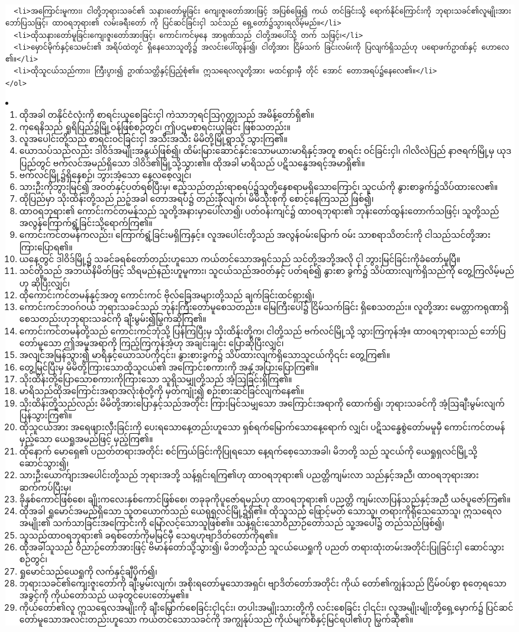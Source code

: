       <li>အကြောင်းမူကား၊ ငါတို့ဘုရားသခင်၏ သနားတော်မူခြင်း ကျေးဇူးတော်အားဖြင့် အပြစ်ဖြေ၍ ကယ် တင်ခြင်းသို့ ရောက်နိုင်ကြောင်းကို ဘုရားသခင်၏လူမျိုးအား ဘော်ပြသဖြင့်၊ ထာဝရဘုရား၏ လမ်းခရီးတော် ကို ပြင်ဆင်ခြင်းငှါ သင်သည် ရှေ့တော်၌သွားရလိမ့်မည်။</li>
      <li>ထိုသနားတော်မူခြင်းကျေးဇူးတော်အားဖြင့်၊ ကောင်းကင်မှနေ အာရုဏ်သည် ငါတို့အပေါ်သို့ တက် သဖြင့်၊</li>
      <li>မှောင်မိုက်နှင့်သေမင်း၏ အရိပ်ထဲတွင် ရှိနေသောသူတို့၌ အလင်းပေါ်ထွန်း၍၊ ငါတို့အား ငြိမ်သက် ခြင်းလမ်းကို ပြလျက်ရှိသည်ဟု ပရောဖက်ဥာဏ်နှင့် ဟောလေ၏။</li>
      <li>ထိုသူငယ်သည်ကား၊ ကြီးပွား၍ ဥာဏ်သတ္တိနှင့်ပြည့်စုံ၏။ ဣသရေလလူတို့အား မထင်ရှားမှီ တိုင် အောင် တောအရပ်၌နေလေ၏။</li>
    </ol>
  </li>
  <li>
    <ol>
      <li>ထိုအခါ တနိုင်ငံလုံးကို စာရင်းယူစေခြင်းငှါ ကဲသာဘုရင်ဩဂုတ္တုသည် အမိန့်တော်ရှိ၏။</li>
      <li>ကုရေနိသည် ရှုရိပြည်၌မြို့ဝန်ဖြစ်စဉ်တွင်၊ ဤပဌမစာရင်းယူခြင်း ဖြစ်သတည်း။</li>
      <li>လူအပေါင်းတို့သည် စာရင်းဝင်ခြင်းငှါ အသီးအသီး မိမိတို့မြို့ရွာသို့ သွားကြ၏။</li>
      <li>ယောသပ်သည်လည်း ဒါဝိဒ်အမျိုးအနွယ်ဖြစ်၍၊ ထိမ်းမြားဆောင်နှင်းသောမယားမာရိနှင့်အတူ စာရင်း ဝင်ခြင်းငှါ၊ ဂါလိလဲပြည် နာဇရက်မြို့မှ ယုဒပြည်တွင် ဗက်လင်အမည်ရှိသော ဒါဝိဒ်၏မြို့သို့သွား၏။ ထိုအခါ မာရိသည် ပဋိသန္ဓေအရင့်အမာရှိ၏။</li>
      <li>ဗက်လင်မြို့၌ရှိနေစဉ်၊ ဘွားအံ့သော နေ့လစေ့လျှင်၊</li>
      <li>သားဦးကိုဘွားမြင်၍ အဝတ်နှင့်ပတ်ရစ်ပြီးမှ၊ ဧည့်သည်တည်းရာစရပ်၌သူတို့နေစရာမရှိသောကြောင့်၊ သူငယ်ကို နွားစာခွက်၌သိပ်ထားလေ၏။</li>
      <li>ထိုပြည်မှာ သိုးထိန်းတို့သည် ညဉ့်အခါ တောအရပ်၌ တည်းခိုလျက်၊ မိမိသိုးစုကို စောင့်နေကြသည် ဖြစ်၍၊</li>
      <li>ထာဝရဘုရား၏ ကောင်းကင်တမန်သည် သူတို့အနားမှာပေါ်လာ၍၊ ပတ်ဝန်းကျင်၌ ထာဝရဘုရား၏ ဘုန်းတော်ထွန်းတောက်သဖြင့်၊ သူတို့သည် အလွန်ကြောက်ရွံ့ခြင်းသို့ရောက်ကြ၏။</li>
      <li>ကောင်းကင်တမန်ကလည်း၊ ကြောက်ရွံ့ခြင်းမရှိကြနှင့်။ လူအပေါင်းတို့သည် အလွန်ဝမ်းမြောက် ဝမ်း သာစရာသိတင်းကို ငါသည်သင်တို့အား ကြားပြောရ၏။</li>
      <li>ယနေ့တွင် ဒါဝိဒ်မြို့၌ သခင်ခရစ်တော်တည်းဟူသော ကယ်တင်သောအရှင်သည် သင်တို့အဘို့အလို ငှါ ဘွားမြင်ခြင်းကိုခံတော်မူပြီ။</li>
      <li>သင်တို့သည် အဘယ်နိမိတ်ဖြင့် သိရမည်နည်းဟူမူကား၊ သူငယ်သည်အဝတ်နှင့် ပတ်ရစ်၍ နွားစာ ခွက်၌ သိပ်ထားလျက်ရှိသည်ကို တွေ့ကြလိမ့်မည်ဟု ဆိုပြီးလျှင်၊</li>
      <li>ထိုကောင်းကင်တမန်နှင့်အတူ ကောင်းကင် ဗိုလ်ခြေအများတို့သည် ချက်ခြင်းထင်ရှား၍၊</li>
      <li>ကောင်းကင်ဘဝဂ်ဝယ် ဘုရားသခင်သည် ဘုန်းကြီးတော်မူစေသတည်း။ မြေကြီးပေါ်၌ ငြိမ်သက်ခြင်း ရှိစေသတည်း။ လူတို့အား မေတ္တာကရုဏာရှိစေသတည်းဟုဘုရားသခင်ကို ချီးမွမ်း၍မြွက်ဆိုကြ၏။</li>
      <li>ကောင်းကင်တမန်တို့သည် ကောင်းကင်ဘုံသို့ ပြန်ကြပြီးမှ သိုးထိန်းတို့က၊ ငါတို့သည် ဗက်လင်မြို့သို့ သွားကြကုန်အံ့။ ထာဝရဘုရားသည် ဘော်ပြတော်မူသော ဤအမှုအရာကို ကြည့်ကြကုန်အံ့ဟု အချင်းချင်း ပြောဆိုပြီးလျှင်၊</li>
      <li>အလျင်အမြန်သွား၍ မာရိနှင့်ယောသပ်ကို၎င်း၊ နွားစားခွက်၌ သိပ်ထားလျက်ရှိသောသူငယ်ကို၎င်း တွေ့ကြ၏။</li>
      <li>တွေ့မြင်ပြီးမှ မိမိတို့ကြားသောထိုသူငယ်၏ အကြောင်းစကားကို အနှံ့အပြားပြောကြ၏။</li>
      <li>သိုးထိန်းတို့ပြောသောစကားကိုကြားသော သူရှိသမျှုတို့သည် အံ့ဩခြင်းရှိကြ၏။</li>
      <li>မာရိသည်ထိုအကြောင်းအရာအလုံးစုံတို့ကို မှတ်ကျုံး၍ စဉ်းစားဆင်ခြင်လျက်နေ၏။</li>
      <li>သိုးထိန်းတို့သည်လည်း မိမိတို့အားပြောနှင့်သည်အတိုင်း ကြားမြင်သမျှသော အကြောင်းအရာကို ထောက်၍၊ ဘုရားသခင်ကို အံ့ဩချီးမွမ်းလျက် ပြန်သွားကြ၏။</li>
      <li>ထိုသူငယ်အား အရေဖျားလှီးခြင်းကို ပေးရသောနေ့တည်းဟူသော ရှစ်ရက်မြောက်သောနေ့ရောက် လျှင်၊ ပဋိသန္ဓေစွဲတော်မမူမှီ ကောင်းကင်တမန် မှည့်သော ယေရှုအမည်ဖြင့် မှည့်ကြ၏။</li>
      <li>ထိုနောက် မောရှေ၏ ပညတ်တရားအတိုင်း စင်ကြယ်ခြင်းကိုပြုရသော နေ့ရက်စေ့သောအခါ၊ မိဘတို့ သည် သူငယ်ကို ယေရှုရှလင်မြို့သို့ ဆောင်သွား၍၊</li>
      <li>သားဦးယောက်ျားအပေါင်းတို့သည် ဘုရားအဘို့ သန့်ရှင်းရကြ၏ဟု ထာဝရဘုရား၏ ပညတ္တိကျမ်းလာ သည်နှင့်အညီ၊ ထာဝရဘုရားအား ဆက်ကပ်ပြီးမှ၊</li>
      <li>ခိုနှစ်ကောင်ဖြစ်စေ၊ ချိုးကလေးနှစ်ကောင်ဖြစ်စေ၊ တခုခုကိုပူဇော်ရမည်ဟု ထာဝရဘုရား၏ ပညတ္တိ ကျမ်းလာပြန်သည်နှင့်အညီ ယဇ်ပူဇော်ကြ၏။</li>
      <li>ထိုအခါ ရှုမောင်အမည်ရှိသော သူတယောက်သည် ယေရုရှလင်မြို့၌ရှိ၏။ ထိုသူသည် ဖြောင့်မတ် သောသူ၊ တရားကိုရိုသေသောသူ၊ ဣသရေလအမျိုး၏ သက်သာခြင်းအကြောင်းကို မြော်လင့်သောသူဖြစ်၏။ သန့်ရှင်းသောဝိညာဉ်တော်သည် သူ့အပေါ်၌ တည်သည်ဖြစ်၍၊</li>
      <li>သူသည်ထာဝရဘုရား၏ ခရစ်တော်ကိုမမြင်မှီ သေရဟုဗျာဒိတ်တော်ကိုရ၏။</li>
      <li>ထိုအခါသူသည် ဝိညာဉ်တော်အားဖြင့် ဗိမာန်တော်သို့သွား၍၊ မိဘတို့သည် သူငယ်ယေရှုကို ပညတ် တရားထုံးတမ်းအတိုင်းပြုခြင်းငှါ ဆောင်သွားစဉ်တွင်၊</li>
      <li>ရှုမောင်သည်ယေရှုကို လက်နှင့်ချီပိုက်၍၊</li>
      <li>ဘုရားသခင်၏ကျေးဇူးတော်ကို ချီးမွမ်းလျက်၊ အစိုးရတော်မူသောအရှင်၊ ဗျာဒိတ်တော်အတိုင်း ကိုယ် တော်၏ကျွန်သည် ငြိမ်ဝပ်စွာ စုတေ့ရသောအခွင့်ကို ကိုယ်တော်သည် ယခုတွင်ပေးတော်မူ၏။</li>
      <li>ကိုယ်တော်၏လူ ဣသရေလအမျိုးကို ချီးမြှောက်စေခြင်းငှါ၎င်း၊ တပါးအမျိုးသားတို့ကို လင်းစေခြင်း ငှါ၎င်း၊ လူအမျိုးမျိုးတို့ရှေ့မှောက်၌ ပြင်ဆင်တော်မူသောအလင်းတည်းဟူသော ကယ်တင်သောသခင်ကို အကျွန်ုပ်သည် ကိုယ်မျက်စိနှင့်မြင်ရပါ၏ဟု မြွက်ဆို၏။</li>
